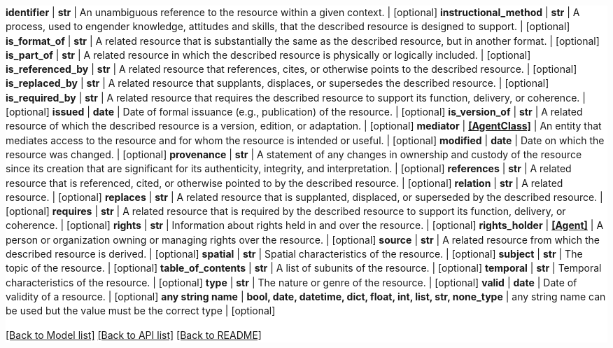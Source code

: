 **identifier** | **str** | An unambiguous reference to the resource within a given context. | [optional] 
**instructional_method** | **str** | A process, used to engender knowledge, attitudes and skills, that the described resource is designed to support. | [optional] 
**is_format_of** | **str** | A related resource that is substantially the same as the described resource, but in another format. | [optional] 
**is_part_of** | **str** | A related resource in which the described resource is physically or logically included. | [optional] 
**is_referenced_by** | **str** | A related resource that references, cites, or otherwise points to the described resource. | [optional] 
**is_replaced_by** | **str** | A related resource that supplants, displaces, or supersedes the described resource. | [optional] 
**is_required_by** | **str** | A related resource that requires the described resource to support its function, delivery, or coherence. | [optional] 
**issued** | **date** | Date of formal issuance (e.g., publication) of the resource. | [optional] 
**is_version_of** | **str** | A related resource of which the described resource is a version, edition, or adaptation. | [optional] 
**mediator** | [**[AgentClass]**](AgentClass.md) | An entity that mediates access to the resource and for whom the resource is intended or useful. | [optional] 
**modified** | **date** | Date on which the resource was changed. | [optional] 
**provenance** | **str** | A statement of any changes in ownership and custody of the resource since its creation that are significant for its authenticity, integrity, and interpretation. | [optional] 
**references** | **str** | A related resource that is referenced, cited, or otherwise pointed to by the described resource. | [optional] 
**relation** | **str** | A related resource. | [optional] 
**replaces** | **str** | A related resource that is supplanted, displaced, or superseded by the described resource. | [optional] 
**requires** | **str** | A related resource that is required by the described resource to support its function, delivery, or coherence. | [optional] 
**rights** | **str** | Information about rights held in and over the resource. | [optional] 
**rights_holder** | [**[Agent]**](Agent.md) | A person or organization owning or managing rights over the resource. | [optional] 
**source** | **str** | A related resource from which the described resource is derived. | [optional] 
**spatial** | **str** | Spatial characteristics of the resource. | [optional] 
**subject** | **str** | The topic of the resource. | [optional] 
**table_of_contents** | **str** | A list of subunits of the resource. | [optional] 
**temporal** | **str** | Temporal characteristics of the resource. | [optional] 
**type** | **str** | The nature or genre of the resource. | [optional] 
**valid** | **date** | Date of validity of a resource. | [optional] 
**any string name** | **bool, date, datetime, dict, float, int, list, str, none_type** | any string name can be used but the value must be the correct type | [optional]

[[Back to Model list]](../README.md#documentation-for-models) [[Back to API list]](../README.md#documentation-for-api-endpoints) [[Back to README]](../README.md)


